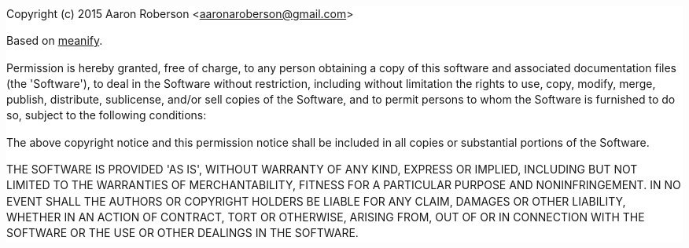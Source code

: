 Copyright (c) 2015 Aaron Roberson &lt;aaronaroberson@gmail.com&gt;

Based on [meanify](https://github.com/artzstudio/meanify).

Permission is hereby granted, free of charge, to any person obtaining
a copy of this software and associated documentation files (the
'Software'), to deal in the Software without restriction, including
without limitation the rights to use, copy, modify, merge, publish,
distribute, sublicense, and/or sell copies of the Software, and to
permit persons to whom the Software is furnished to do so, subject to
the following conditions:

The above copyright notice and this permission notice shall be
included in all copies or substantial portions of the Software.

THE SOFTWARE IS PROVIDED 'AS IS', WITHOUT WARRANTY OF ANY KIND,
EXPRESS OR IMPLIED, INCLUDING BUT NOT LIMITED TO THE WARRANTIES OF
MERCHANTABILITY, FITNESS FOR A PARTICULAR PURPOSE AND NONINFRINGEMENT.
IN NO EVENT SHALL THE AUTHORS OR COPYRIGHT HOLDERS BE LIABLE FOR ANY
CLAIM, DAMAGES OR OTHER LIABILITY, WHETHER IN AN ACTION OF CONTRACT,
TORT OR OTHERWISE, ARISING FROM, OUT OF OR IN CONNECTION WITH THE
SOFTWARE OR THE USE OR OTHER DEALINGS IN THE SOFTWARE.
